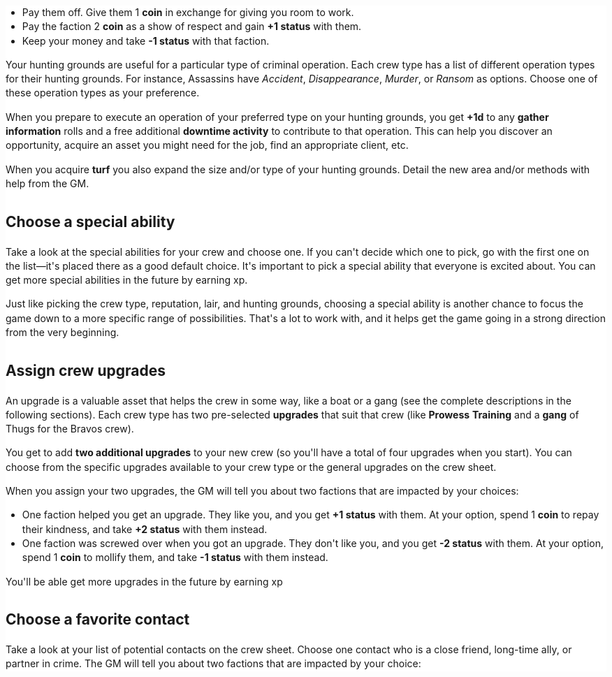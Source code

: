 * Pay them off. Give them 1 **coin** in exchange for giving you room to work.
* Pay the faction 2 **coin** as a show of respect and gain **+1 status** with them.
* Keep your money and take **-1 status** with that faction.

Your hunting grounds are useful for a particular type of criminal operation. Each crew type has a list of different operation types for their hunting grounds. For instance, Assassins have *Accident*, *Disappearance*, *Murder*, or *Ransom* as options. Choose one of these operation types as your preference.

When you prepare to execute an operation of your preferred type on your hunting grounds, you  get **+1d** to any **gather information** rolls and a free additional **downtime activity** to contribute to that operation. This can help you discover an opportunity, acquire an asset you might need for the job, find an appropriate client, etc.

When you acquire **turf** you also expand the size and/or type of your hunting grounds. Detail the new area and/or methods with help from the GM.

## Choose a special ability

Take a look at the special abilities for your crew and choose one. If you can't decide which one to pick, go with the first one on the list—it's placed there as a good default choice. It's important to pick a special ability that everyone is excited about. You can get more special abilities in the future by earning xp.

Just like picking the crew type, reputation, lair, and hunting grounds, choosing a special ability is another chance to focus the game down to a more specific range of possibilities. That's a lot to work with, and it helps get the game going in a strong direction from the very beginning.

## Assign crew upgrades

An upgrade is a valuable asset that helps the crew in some way, like a boat or a gang (see the complete descriptions in the following sections). Each crew type has two pre-selected **upgrades** that suit that crew (like **Prowess** **Training** and a **gang** of Thugs for the Bravos crew).

You get to add **two additional upgrades** to your new crew (so you'll have a total of four upgrades when you start). You can choose from the specific upgrades available to your crew type or the general upgrades on the crew sheet.

When you assign your two upgrades, the GM will tell you about two factions that are impacted by your choices:

* One faction helped you get an upgrade. They like you, and you get **+1 status** with them. At your option, spend 1 **coin** to repay their kindness, and take **+2 status** with them instead.
* One faction was screwed over when you got an upgrade. They don't like you, and you get **-2 status** with them. At your option, spend 1 **coin** to mollify them, and take **-1 status** with them instead.

You'll be able get more upgrades in the future by earning xp

## Choose a favorite contact

Take a look at your list of potential contacts on the crew sheet. Choose one contact who is a close friend, long-time ally, or partner in crime. The GM will tell you about two factions that are impacted by your choice:
